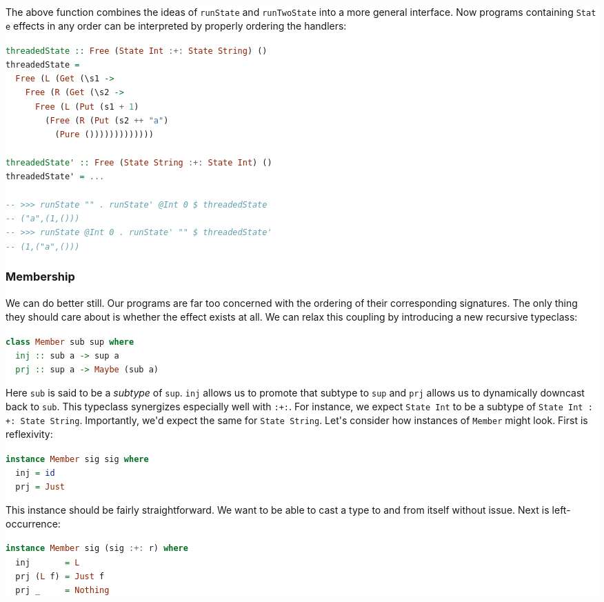 The above function combines the ideas of `runState` and `runTwoState` into a
more general interface. Now programs containing `State` effects in any order can
be interpreted by properly ordering the handlers:

```haskell
threadedState :: Free (State Int :+: State String) ()
threadedState =
  Free (L (Get (\s1 ->
    Free (R (Get (\s2 ->
      Free (L (Put (s1 + 1)
        (Free (R (Put (s2 ++ "a")
          (Pure ()))))))))))))

threadedState' :: Free (State String :+: State Int) ()
threadedState' = ...

-- >>> runState "" . runState' @Int 0 $ threadedState
-- ("a",(1,()))
-- >>> runState @Int 0 . runState' "" $ threadedState'
-- (1,("a",()))
```

### Membership

We can do better still. Our programs are far too concerned with the ordering of
their corresponding signatures. The only thing they should care about is whether
the effect exists at all. We can relax this coupling by introducing a new
recursive typeclass:

```haskell
class Member sub sup where
  inj :: sub a -> sup a
  prj :: sup a -> Maybe (sub a)
```

Here `sub` is said to be a *subtype* of `sup`. `inj` allows us to promote that
subtype to `sup` and `prj` allows us to dynamically downcast back to `sub`. This
typeclass synergizes especially well with `:+:`. For instance, we expect
`State Int` to be a subtype of `State Int :+: State String`. Importantly, we'd
expect the same for `State String`. Let's consider how instances of `Member`
might look. First is reflexivity:

```haskell
instance Member sig sig where
  inj = id
  prj = Just
```

This instance should be fairly straightforward. We want to be able to cast a
type to and from itself without issue. Next is left-occurrence:

```haskell
instance Member sig (sig :+: r) where
  inj       = L
  prj (L f) = Just f
  prj _     = Nothing
```

